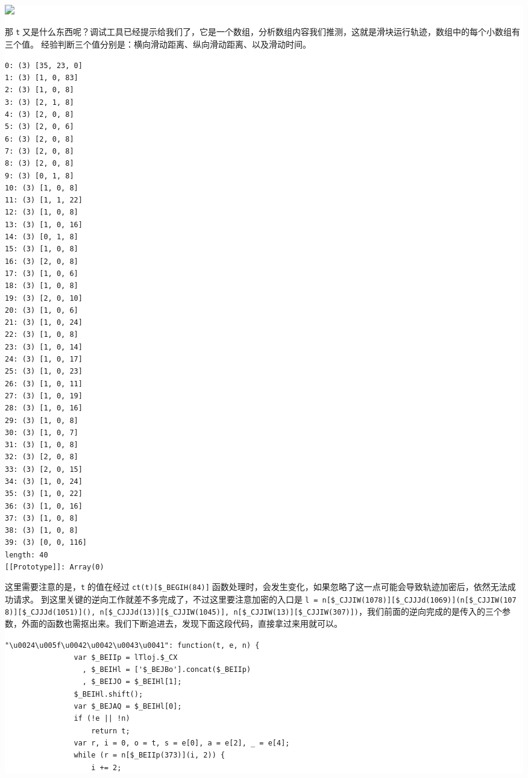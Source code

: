 ![]({{site.baseurl}}/img-post/geetcode-13.png)

那 `t` 又是什么东西呢？调试工具已经提示给我们了，它是一个数组，分析数组内容我们推测，这就是滑块运行轨迹，数组中的每个小数组有三个值。
经验判断三个值分别是：横向滑动距离、纵向滑动距离、以及滑动时间。
```
0: (3) [35, 23, 0]
1: (3) [1, 0, 83]
2: (3) [1, 0, 8]
3: (3) [2, 1, 8]
4: (3) [2, 0, 8]
5: (3) [2, 0, 6]
6: (3) [2, 0, 8]
7: (3) [2, 0, 8]
8: (3) [2, 0, 8]
9: (3) [0, 1, 8]
10: (3) [1, 0, 8]
11: (3) [1, 1, 22]
12: (3) [1, 0, 8]
13: (3) [1, 0, 16]
14: (3) [0, 1, 8]
15: (3) [1, 0, 8]
16: (3) [2, 0, 8]
17: (3) [1, 0, 6]
18: (3) [1, 0, 8]
19: (3) [2, 0, 10]
20: (3) [1, 0, 6]
21: (3) [1, 0, 24]
22: (3) [1, 0, 8]
23: (3) [1, 0, 14]
24: (3) [1, 0, 17]
25: (3) [1, 0, 23]
26: (3) [1, 0, 11]
27: (3) [1, 0, 19]
28: (3) [1, 0, 16]
29: (3) [1, 0, 8]
30: (3) [1, 0, 7]
31: (3) [1, 0, 8]
32: (3) [2, 0, 8]
33: (3) [2, 0, 15]
34: (3) [1, 0, 24]
35: (3) [1, 0, 22]
36: (3) [1, 0, 16]
37: (3) [1, 0, 8]
38: (3) [1, 0, 8]
39: (3) [0, 0, 116]
length: 40
[[Prototype]]: Array(0)
```
这里需要注意的是，`t` 的值在经过 `ct(t)[$_BEGIH(84)]` 函数处理时，会发生变化，如果忽略了这一点可能会导致轨迹加密后，依然无法成功请求。
到这里关键的逆向工作就差不多完成了，不过这里要注意加密的入口是 `l = n[$_CJJIW(1078)][$_CJJJd(1069)](n[$_CJJIW(1078)][$_CJJJd(1051)](), n[$_CJJJd(13)][$_CJJIW(1045)], n[$_CJJIW(13)][$_CJJIW(307)])`，我们前面的逆向完成的是传入的三个参数，外面的函数也需抠出来。我们下断追进去，发现下面这段代码，直接拿过来用就可以。
```
"\u0024\u005f\u0042\u0042\u0043\u0041": function(t, e, n) {
                var $_BEIIp = lTloj.$_CX
                  , $_BEIHl = ['$_BEJBo'].concat($_BEIIp)
                  , $_BEIJO = $_BEIHl[1];
                $_BEIHl.shift();
                var $_BEJAQ = $_BEIHl[0];
                if (!e || !n)
                    return t;
                var r, i = 0, o = t, s = e[0], a = e[2], _ = e[4];
                while (r = n[$_BEIIp(373)](i, 2)) {
                    i += 2;
```